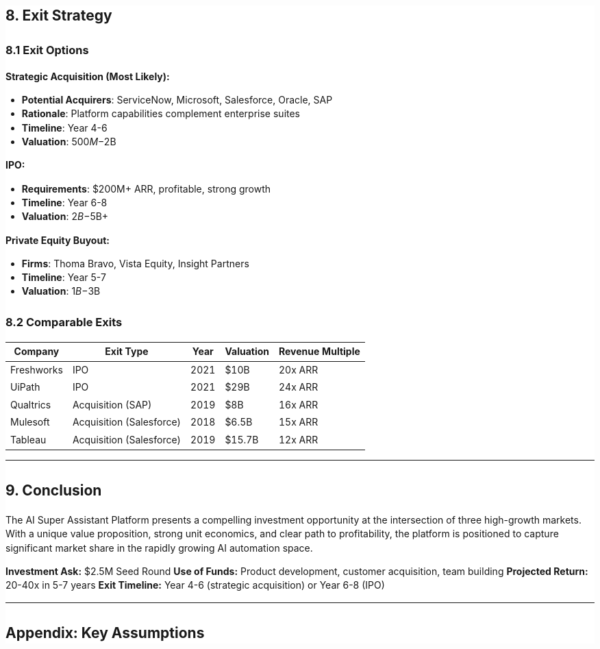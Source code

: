 
## 8. Exit Strategy

### 8.1 Exit Options

**Strategic Acquisition (Most Likely):**
- **Potential Acquirers**: ServiceNow, Microsoft, Salesforce, Oracle, SAP
- **Rationale**: Platform capabilities complement enterprise suites
- **Timeline**: Year 4-6
- **Valuation**: $500M-$2B

**IPO:**
- **Requirements**: $200M+ ARR, profitable, strong growth
- **Timeline**: Year 6-8
- **Valuation**: $2B-$5B+

**Private Equity Buyout:**
- **Firms**: Thoma Bravo, Vista Equity, Insight Partners
- **Timeline**: Year 5-7
- **Valuation**: $1B-$3B

### 8.2 Comparable Exits

| Company | Exit Type | Year | Valuation | Revenue Multiple |
|---------|-----------|------|-----------|------------------|
| Freshworks | IPO | 2021 | $10B | 20x ARR |
| UiPath | IPO | 2021 | $29B | 24x ARR |
| Qualtrics | Acquisition (SAP) | 2019 | $8B | 16x ARR |
| Mulesoft | Acquisition (Salesforce) | 2018 | $6.5B | 15x ARR |
| Tableau | Acquisition (Salesforce) | 2019 | $15.7B | 12x ARR |

---

## 9. Conclusion

The AI Super Assistant Platform presents a compelling investment opportunity at the intersection of three high-growth markets. With a unique value proposition, strong unit economics, and clear path to profitability, the platform is positioned to capture significant market share in the rapidly growing AI automation space.

**Investment Ask:** $2.5M Seed Round
**Use of Funds:** Product development, customer acquisition, team building
**Projected Return:** 20-40x in 5-7 years
**Exit Timeline:** Year 4-6 (strategic acquisition) or Year 6-8 (IPO)

---

## Appendix: Key Assumptions

